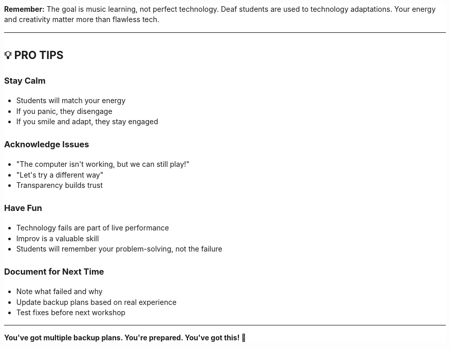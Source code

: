 **Remember:** The goal is music learning, not perfect technology. Deaf students are used to technology adaptations. Your energy and creativity matter more than flawless tech.

---

## 💡 PRO TIPS

### Stay Calm
- Students will match your energy
- If you panic, they disengage
- If you smile and adapt, they stay engaged

### Acknowledge Issues
- "The computer isn't working, but we can still play!"
- "Let's try a different way"
- Transparency builds trust

### Have Fun
- Technology fails are part of live performance
- Improv is a valuable skill
- Students will remember your problem-solving, not the failure

### Document for Next Time
- Note what failed and why
- Update backup plans based on real experience
- Test fixes before next workshop

---

**You've got multiple backup plans. You're prepared. You've got this! 🎉**
